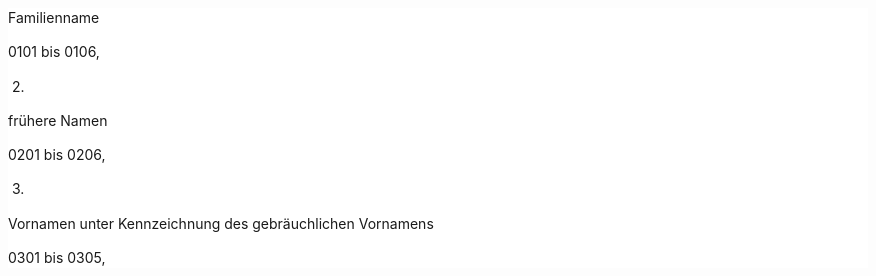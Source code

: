 </div>

</div>

</td>

<td style colspan="2" align="left" valign="top" charoff="50">

Familienname

</td>

<td style align="right" valign="top" charoff="50">

0101 bis 0106,

</td>

</tr>

<tr>

<td style align="left" valign="top" charoff="50">

 2.

</td>

<td style colspan="2" align="left" valign="top" charoff="50">

frühere Namen

</td>

<td style align="right" valign="top" charoff="50">

0201 bis 0206,

</td>

</tr>

<tr>

<td style align="left" valign="top" charoff="50">

 3.

</td>

<td style colspan="2" align="left" valign="top" charoff="50">

Vornamen unter Kennzeichnung des gebräuchlichen Vornamens

</td>

<td style align="right" valign="top" charoff="50">

0301 bis 0305,

</td>

</tr>

<tr>
